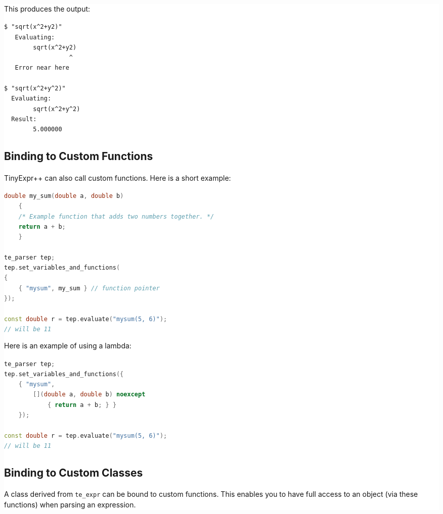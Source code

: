 This produces the output:

    $ "sqrt(x^2+y2)"
       Evaluating:
            sqrt(x^2+y2)
                      ^
       Error near here

    $ "sqrt(x^2+y^2)"
      Evaluating:
            sqrt(x^2+y^2)
      Result:
            5.000000

## Binding to Custom Functions

TinyExpr++ can also call custom functions. Here is a short example:

```cpp
double my_sum(double a, double b)
    {
    /* Example function that adds two numbers together. */
    return a + b;
    }

te_parser tep;
tep.set_variables_and_functions(
{
    { "mysum", my_sum } // function pointer
});

const double r = tep.evaluate("mysum(5, 6)");
// will be 11
```

Here is an example of using a lambda:

```cpp
te_parser tep;
tep.set_variables_and_functions({
    { "mysum",
        [](double a, double b) noexcept
            { return a + b; } }
    });

const double r = tep.evaluate("mysum(5, 6)");
// will be 11
```

## Binding to Custom Classes

A class derived from `te_expr` can be bound to custom functions. This enables you to
have full access to an object (via these functions) when parsing an expression.
